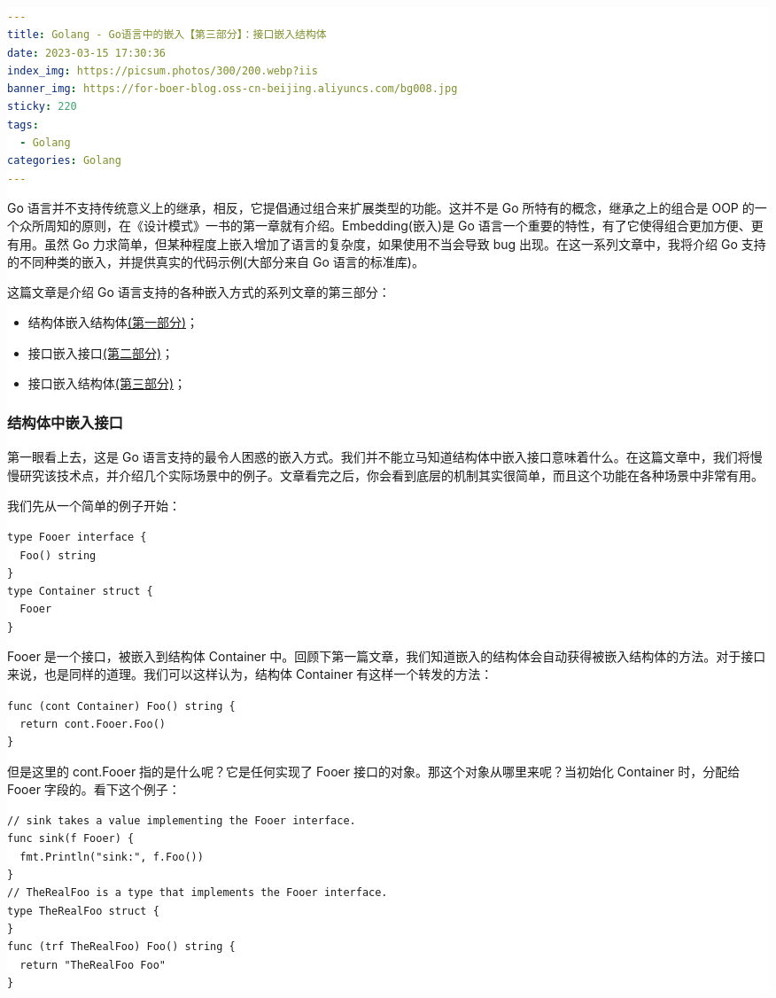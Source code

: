 ```yaml
---
title: Golang - Go语言中的嵌入【第三部分】：接口嵌入结构体
date: 2023-03-15 17:30:36
index_img: https://picsum.photos/300/200.webp?iis
banner_img: https://for-boer-blog.oss-cn-beijing.aliyuncs.com/bg008.jpg
sticky: 220
tags:
  - Golang
categories: Golang
---
```

Go 语言并不支持传统意义上的继承，相反，它提倡通过组合来扩展类型的功能。这并不是 Go 所特有的概念，继承之上的组合是 OOP 的一个众所周知的原则，在《设计模式》一书的第一章就有介绍。Embedding(嵌入)是 Go 语言一个重要的特性，有了它使得组合更加方便、更有用。虽然 Go 力求简单，但某种程度上嵌入增加了语言的复杂度，如果使用不当会导致 bug 出现。在这一系列文章中，我将介绍 Go 支持的不同种类的嵌入，并提供真实的代码示例(大部分来自 Go 语言的标准库)。



这篇文章是介绍 Go 语言支持的各种嵌入方式的系列文章的第三部分：

*   结构体嵌入结构体[(第一部分)](/2023/03/15/golang-structs-in-structs/)；
    
*   接口嵌入接口[(第二部分)](/2023/03/15/golang-interfaces-in-interfaces/)；
    
*   接口嵌入结构体[(第三部分)](/2023/03/15/golang-interfaces-in-structs/)；
    

### 结构体中嵌入接口

第一眼看上去，这是 Go 语言支持的最令人困惑的嵌入方式。我们并不能立马知道结构体中嵌入接口意味着什么。在这篇文章中，我们将慢慢研究该技术点，并介绍几个实际场景中的例子。文章看完之后，你会看到底层的机制其实很简单，而且这个功能在各种场景中非常有用。

我们先从一个简单的例子开始：

```
type Fooer interface {
  Foo() string
}
type Container struct {
  Fooer
}
```


Fooer 是一个接口，被嵌入到结构体 Container 中。回顾下第一篇文章，我们知道嵌入的结构体会自动获得被嵌入结构体的方法。对于接口来说，也是同样的道理。我们可以这样认为，结构体 Container 有这样一个转发的方法：

```
func (cont Container) Foo() string {
  return cont.Fooer.Foo()
}

```


但是这里的 cont.Fooer 指的是什么呢？它是任何实现了 Fooer 接口的对象。那这个对象从哪里来呢？当初始化 Container 时，分配给 Fooer 字段的。看下这个例子：

```
// sink takes a value implementing the Fooer interface.
func sink(f Fooer) {
  fmt.Println("sink:", f.Foo())
}
// TheRealFoo is a type that implements the Fooer interface.
type TheRealFoo struct {
}
func (trf TheRealFoo) Foo() string {
  return "TheRealFoo Foo"
}
```
